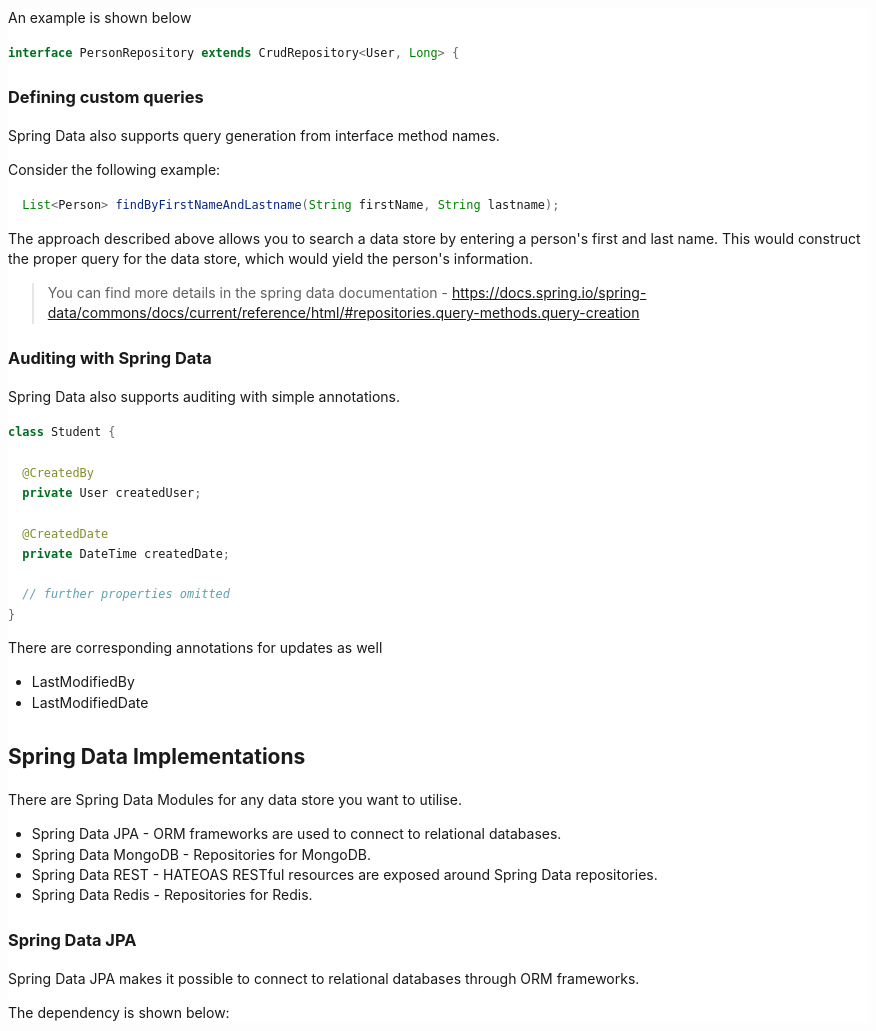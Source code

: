 An example is shown below
```java
interface PersonRepository extends CrudRepository<User, Long> {
```

### Defining custom queries
Spring Data also supports query generation from interface method names.

Consider the following example:

```java
  List<Person> findByFirstNameAndLastname(String firstName, String lastname);
```

The approach described above allows you to search a data store by entering a person's first and last name. This would construct the proper query for the data store, which would yield the person's information.

> You can find more details in the spring data documentation - https://docs.spring.io/spring-data/commons/docs/current/reference/html/#repositories.query-methods.query-creation

### Auditing with Spring Data

Spring Data also supports auditing with simple annotations.

```java
class Student {

  @CreatedBy
  private User createdUser;

  @CreatedDate
  private DateTime createdDate;

  // further properties omitted
}
```

There are corresponding annotations for updates as well
- LastModifiedBy
- LastModifiedDate

## Spring Data Implementations

There are Spring Data Modules for any data store you want to utilise.
- Spring Data JPA - ORM frameworks are used to connect to relational databases.
- Spring Data MongoDB - Repositories for MongoDB.
- Spring Data REST - HATEOAS RESTful resources are exposed around Spring Data repositories.
- Spring Data Redis - Repositories for Redis.

### Spring Data JPA

Spring Data JPA makes it possible to connect to relational databases through ORM frameworks.

The dependency is shown below:
